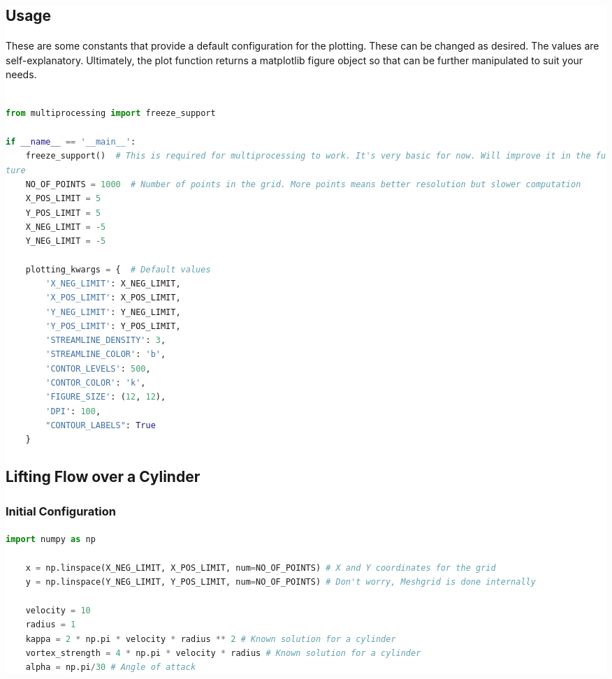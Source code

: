 ## Usage
These are some constants that provide a default configuration for the plotting. These can be changed as desired. The values are self-explanatory.
Ultimately, the plot function returns a matplotlib figure object so that can be further manipulated to suit your needs.

```python

from multiprocessing import freeze_support

if __name__ == '__main__':
    freeze_support()  # This is required for multiprocessing to work. It's very basic for now. Will improve it in the future
    NO_OF_POINTS = 1000  # Number of points in the grid. More points means better resolution but slower computation
    X_POS_LIMIT = 5
    Y_POS_LIMIT = 5
    X_NEG_LIMIT = -5
    Y_NEG_LIMIT = -5

    plotting_kwargs = {  # Default values
        'X_NEG_LIMIT': X_NEG_LIMIT,
        'X_POS_LIMIT': X_POS_LIMIT,
        'Y_NEG_LIMIT': Y_NEG_LIMIT,
        'Y_POS_LIMIT': Y_POS_LIMIT,
        'STREAMLINE_DENSITY': 3,
        'STREAMLINE_COLOR': 'b',
        'CONTOR_LEVELS': 500,
        'CONTOR_COLOR': 'k',
        'FIGURE_SIZE': (12, 12),
        'DPI': 100,
        "CONTOUR_LABELS": True
    }
```
## Lifting Flow over a Cylinder
### Initial Configuration
```python
import numpy as np

    x = np.linspace(X_NEG_LIMIT, X_POS_LIMIT, num=NO_OF_POINTS) # X and Y coordinates for the grid
    y = np.linspace(Y_NEG_LIMIT, Y_POS_LIMIT, num=NO_OF_POINTS) # Don't worry, Meshgrid is done internally
    
    velocity = 10
    radius = 1
    kappa = 2 * np.pi * velocity * radius ** 2 # Known solution for a cylinder
    vortex_strength = 4 * np.pi * velocity * radius # Known solution for a cylinder
    alpha = np.pi/30 # Angle of attack
```
